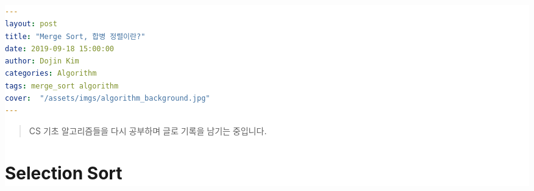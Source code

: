 ```yaml
---
layout: post
title: "Merge Sort, 합병 정렬이란?"
date: 2019-09-18 15:00:00
author: Dojin Kim
categories: Algorithm
tags: merge_sort algorithm
cover:  "/assets/imgs/algorithm_background.jpg"
---
```


> CS 기초 알고리즘들을 다시 공부하며 글로 기록을 남기는 중입니다.

# Selection Sort
<div align="center">